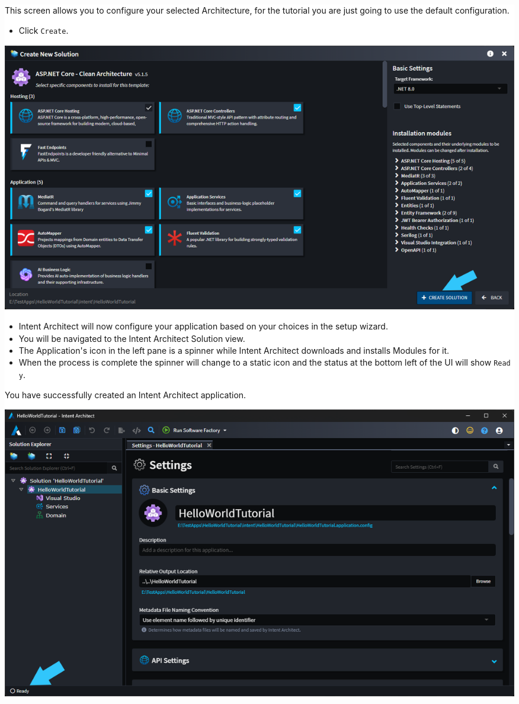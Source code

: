This screen allows you to configure your selected Architecture, for the tutorial you are just going to use the default configuration.

* Click `Create`.

![Home Screen](images/choose-your-patterns.png)

* Intent Architect will now configure your application based on your choices in the setup wizard.
* You will be navigated to the Intent Architect Solution view.
* The Application's icon in the left pane is a spinner while Intent Architect downloads and installs Modules for it.
* When the process is complete the spinner will change to a static icon and the status at the bottom left of the UI will show `Ready`.

You have successfully created an Intent Architect application.

![Application created](images/application-created.png)
